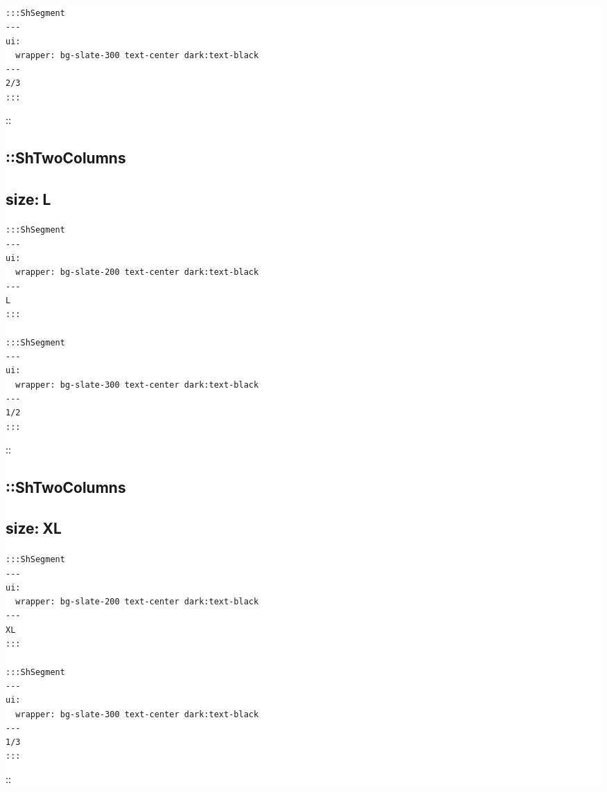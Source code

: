     :::ShSegment
    ---
    ui:
      wrapper: bg-slate-300 text-center dark:text-black
    ---
    2/3
    :::
  ::

  ::ShTwoColumns
  ---
  size: L
  ---
    :::ShSegment
    ---
    ui:
      wrapper: bg-slate-200 text-center dark:text-black
    ---
    L
    :::

    :::ShSegment
    ---
    ui:
      wrapper: bg-slate-300 text-center dark:text-black
    ---
    1/2
    :::
  ::

  ::ShTwoColumns
  ---
  size: XL
  ---
    :::ShSegment
    ---
    ui:
      wrapper: bg-slate-200 text-center dark:text-black
    ---
    XL
    :::

    :::ShSegment
    ---
    ui:
      wrapper: bg-slate-300 text-center dark:text-black
    ---
    1/3
    :::
  ::
